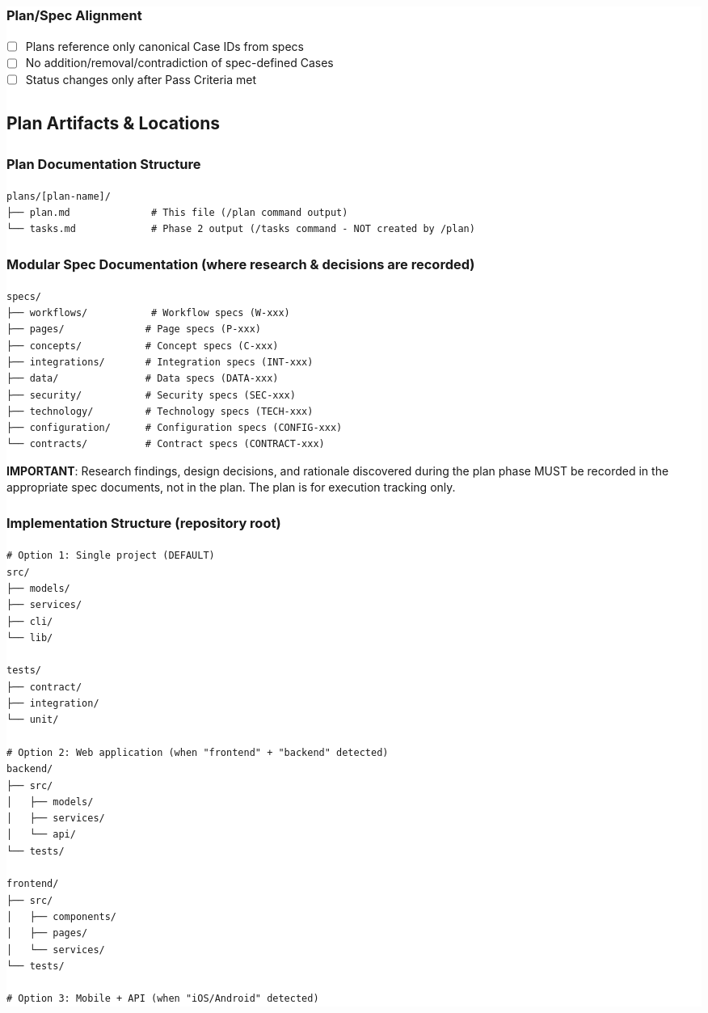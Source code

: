 ### Plan/Spec Alignment
- [ ] Plans reference only canonical Case IDs from specs
- [ ] No addition/removal/contradiction of spec-defined Cases
- [ ] Status changes only after Pass Criteria met

## Plan Artifacts & Locations

### Plan Documentation Structure
```
plans/[plan-name]/
├── plan.md              # This file (/plan command output)
└── tasks.md             # Phase 2 output (/tasks command - NOT created by /plan)
```

### Modular Spec Documentation (where research & decisions are recorded)
```
specs/
├── workflows/           # Workflow specs (W-xxx)
├── pages/              # Page specs (P-xxx)
├── concepts/           # Concept specs (C-xxx)
├── integrations/       # Integration specs (INT-xxx)
├── data/               # Data specs (DATA-xxx)
├── security/           # Security specs (SEC-xxx)
├── technology/         # Technology specs (TECH-xxx)
├── configuration/      # Configuration specs (CONFIG-xxx)
└── contracts/          # Contract specs (CONTRACT-xxx)
```

**IMPORTANT**: Research findings, design decisions, and rationale discovered during
the plan phase MUST be recorded in the appropriate spec documents, not in the plan.
The plan is for execution tracking only.

### Implementation Structure (repository root)
```
# Option 1: Single project (DEFAULT)
src/
├── models/
├── services/
├── cli/
└── lib/

tests/
├── contract/
├── integration/
└── unit/

# Option 2: Web application (when "frontend" + "backend" detected)
backend/
├── src/
│   ├── models/
│   ├── services/
│   └── api/
└── tests/

frontend/
├── src/
│   ├── components/
│   ├── pages/
│   └── services/
└── tests/

# Option 3: Mobile + API (when "iOS/Android" detected)
```
